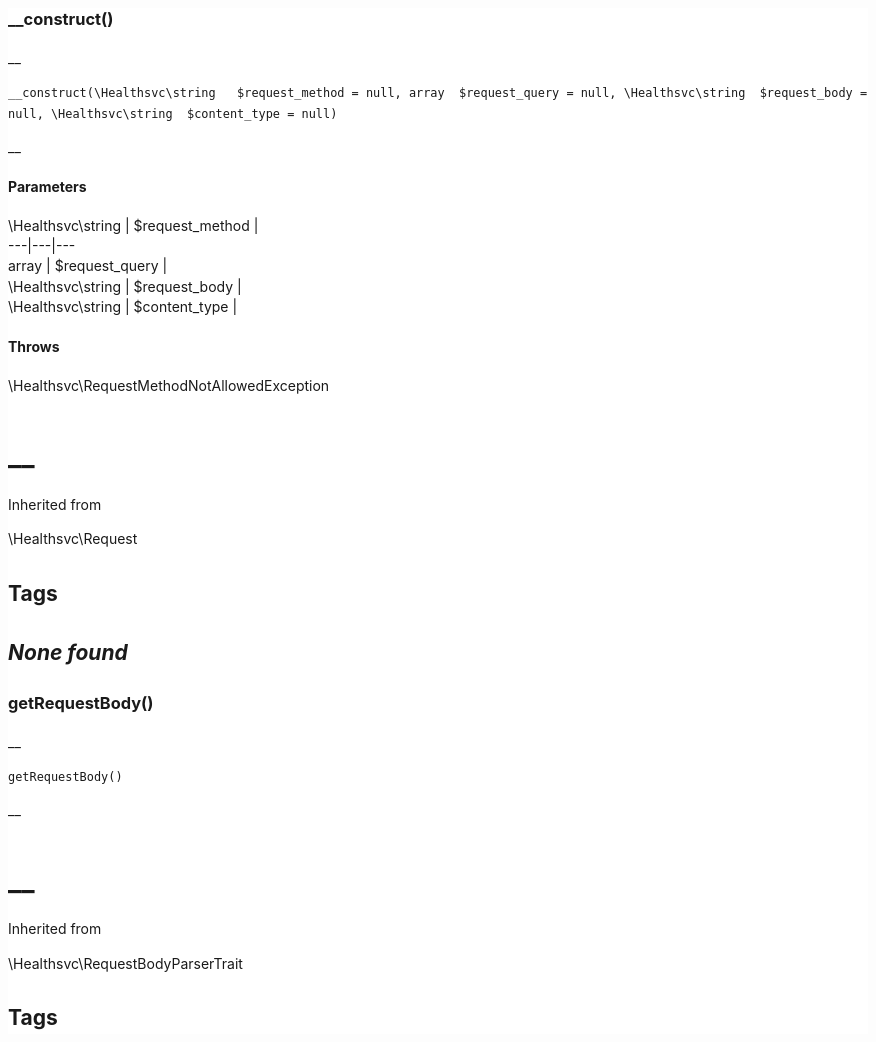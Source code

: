 ### __construct()

__

    
    
    __construct(\Healthsvc\string   $request_method = null, array  $request_query = null, \Healthsvc\string  $request_body = null, \Healthsvc\string  $content_type = null) 

__

#### Parameters

\Healthsvc\string | $request_method  |  
---|---|---  
array | $request_query  |  
\Healthsvc\string | $request_body  |  
\Healthsvc\string | $content_type  |  
  
#### Throws

\Healthsvc\RequestMethodNotAllowedException

    

# __

Inherited from

    

\Healthsvc\Request

## Tags

_None found_  
---  
  
### getRequestBody()

__

    
    
    getRequestBody() 

__

# __

Inherited from

    

\Healthsvc\RequestBodyParserTrait

## Tags
